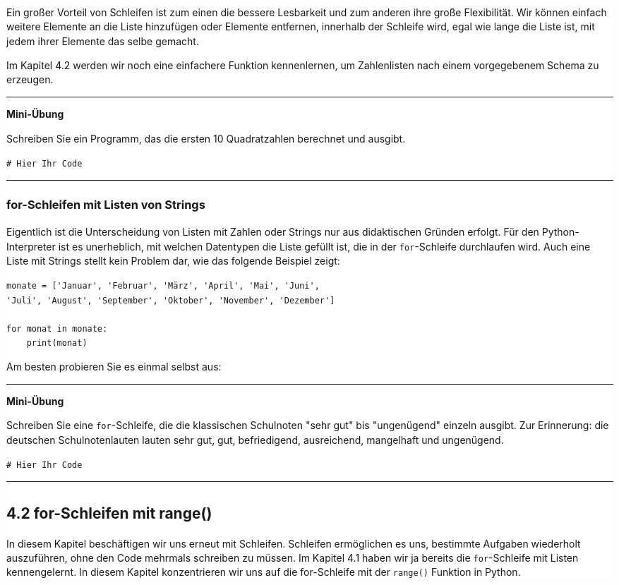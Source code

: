 Ein großer Vorteil von Schleifen ist zum einen die bessere Lesbarkeit und zum
anderen ihre große Flexibilität. Wir können einfach weitere Elemente an die
Liste hinzufügen oder Elemente entfernen, innerhalb der Schleife wird, egal
wie lange die Liste ist, mit jedem ihrer Elemente das selbe gemacht.

Im Kapitel 4.2 werden wir noch eine einfachere Funktion
kennenlernen, um Zahlenlisten nach einem vorgegebenem Schema zu erzeugen.

---

**Mini-Übung**

Schreiben Sie ein Programm, das die ersten 10 Quadratzahlen berechnet und ausgibt.

```{code-cell} ipython3
# Hier Ihr Code
```

---

### for-Schleifen mit Listen von Strings

Eigentlich ist die Unterscheidung von Listen mit Zahlen oder Strings nur aus
didaktischen Gründen erfolgt. Für den Python-Interpreter ist es unerheblich, mit
welchen Datentypen die Liste gefüllt ist, die in der `for`-Schleife durchlaufen
wird. Auch eine Liste mit Strings stellt kein Problem dar, wie das folgende
Beispiel zeigt:

```{code-cell} ipython3
monate = ['Januar', 'Februar', 'März', 'April', 'Mai', 'Juni', 
'Juli', 'August', 'September', 'Oktober', 'November', 'Dezember']

for monat in monate:
    print(monat)
```

Am besten probieren Sie es einmal selbst aus:

---

**Mini-Übung**

Schreiben Sie eine `for`-Schleife, die die klassischen Schulnoten "sehr gut"  bis
"ungenügend" einzeln ausgibt. Zur Erinnerung: die deutschen Schulnotenlauten
lauten sehr gut, gut, befriedigend, ausreichend, mangelhaft und ungenügend.

```{code-cell} ipython3
# Hier Ihr Code
```

---

## 4.2 for-Schleifen mit range()

In diesem Kapitel beschäftigen wir uns erneut mit Schleifen. Schleifen
ermöglichen es uns, bestimmte Aufgaben wiederholt auszuführen, ohne den Code
mehrmals schreiben zu müssen. Im Kapitel 4.1 haben wir ja bereits
die `for`-Schleife mit Listen kennengelernt. In diesem Kapitel konzentrieren wir
uns auf die for-Schleife mit der `range()` Funktion in Python.
